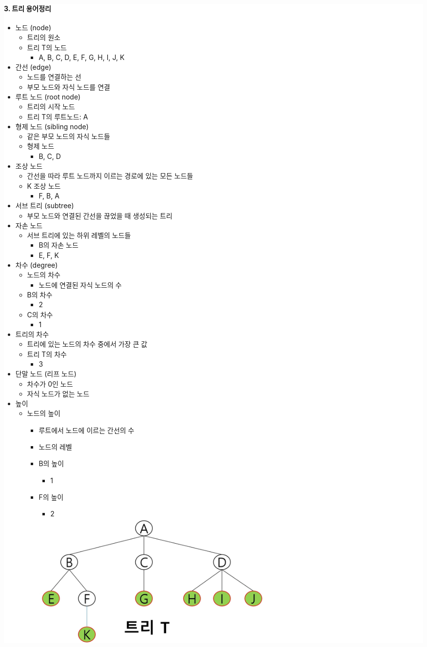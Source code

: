 #### 3. 트리 용어정리

- 노드 (node)
    - 트리의 원소
    - 트리 T의 노드
        - A, B, C, D, E, F, G, H, I, J, K
- 간선 (edge)
    - 노드를 연결하는 선
    - 부모 노드와 자식 노드를 연결
- 루트 노드 (root node)
    - 트리의 시작 노드
    - 트리 T의 루트노드: A
- 형제 노드 (sibling node)
    - 같은 부모 노드의 자식 노드들
    - 형제 노드
        - B, C, D
- 조상 노드
    - 간선을 따라 루트 노드까지 이르는 경로에 있는 모든 노드들
    - K 조상 노드
        - F, B, A
- 서브 트리 (subtree)
    - 부모 노드와 연결된 간선을 끊었을 때 생성되는 트리
- 자손 노드
    - 서브 트리에 있는 하위 레벨의 노드들
        - B의 자손 노드
        - E, F, K
- 차수 (degree)
    - 노드의 차수
        - 노드에 연결된 자식 노드의 수
    - B의 차수
        - 2
    - C의 차수
        - 1
- 트리의 차수
    - 트리에 있는 노드의 차수 중에서 가장 큰 값
    - 트리 T의 차수
        - 3
- 단말 노드 (리프 노드)
    - 차수가 0인 노드
    - 자식 노드가 없는 노드
- 높이
    - 노드의 높이
        - 루트에서 노드에 이르는 간선의 수
        - 노드의 레벨
        - B의 높이
            - 1
        - F의 높이
            - 2
            
            <img src="image/0304/0304_3.png" alt="image" align="center">
            